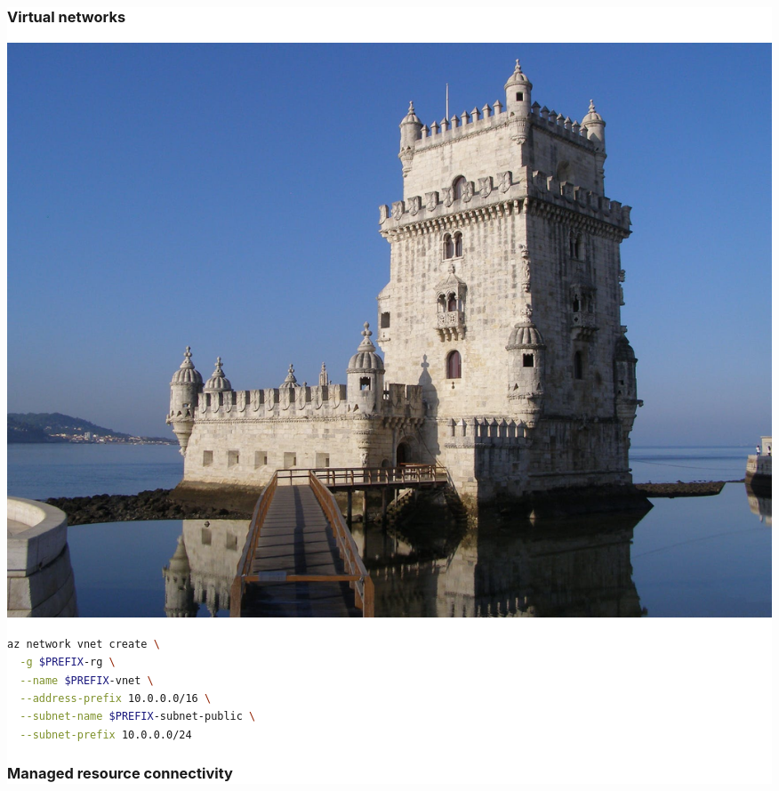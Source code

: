 
### Virtual networks

![Networking](/images/fortress-pexels-photo-532931.jpeg)

```bash
az network vnet create \
  -g $PREFIX-rg \
  --name $PREFIX-vnet \
  --address-prefix 10.0.0.0/16 \
  --subnet-name $PREFIX-subnet-public \
  --subnet-prefix 10.0.0.0/24 
```

### Managed resource connectivity
